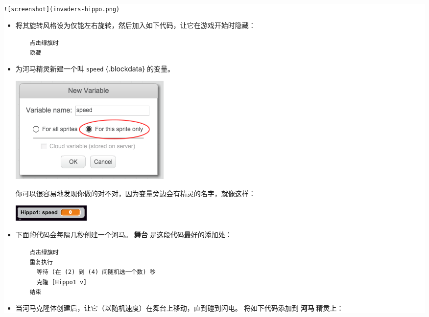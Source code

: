 	![screenshot](invaders-hippo.png)

+ 将其旋转风格设为仅能左右旋转，然后加入如下代码，让它在游戏开始时隐藏： 

	```blocks
		点击绿旗时
		隐藏
	```

+ 为河马精灵新建一个叫 `speed` {.blockdata} 的变量。

	![screenshot](invaders-var.png)

	你可以很容易地发现你做的对不对，因为变量旁边会有精灵的名字，就像这样：

	![screenshot](invaders-var-test.png)

+ 下面的代码会每隔几秒创建一个河马。 **舞台** 是这段代码最好的添加处：

	```blocks
		点击绿旗时
		重复执行
		  等待 (在 (2) 到 (4) 间随机选一个数) 秒
		  克隆 [Hippo1 v]
		结束
	```

+ 当河马克隆体创建后，让它（以随机速度）在舞台上移动，直到碰到闪电。 将如下代码添加到 **河马** 精灵上：

